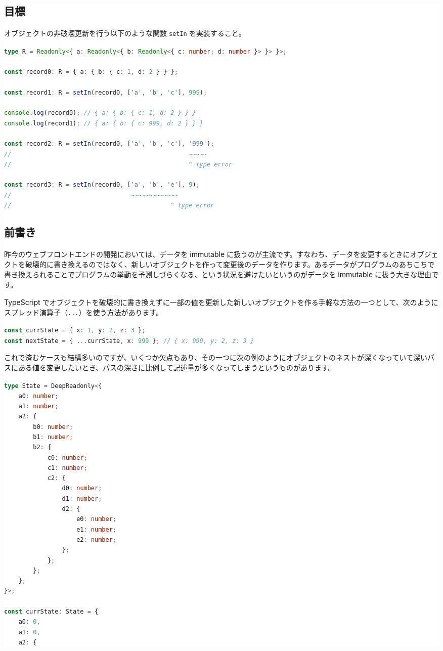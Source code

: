 

## 目標

オブジェクトの非破壊更新を行う以下のような関数 `setIn` を実装すること。

```ts
type R = Readonly<{ a: Readonly<{ b: Readonly<{ c: number; d: number }> }> }>;

const record0: R = { a: { b: { c: 1, d: 2 } } };

const record1: R = setIn(record0, ['a', 'b', 'c'], 999);

console.log(record0); // { a: { b: { c: 1, d: 2 } } }
console.log(record1); // { a: { b: { c: 999, d: 2 } } }

const record2: R = setIn(record0, ['a', 'b', 'c'], '999');
//                                                 ~~~~~
//                                                 ^ type error

const record3: R = setIn(record0, ['a', 'b', 'e'], 9);
//                                 ~~~~~~~~~~~~~
//                                            ^ type error
```

## 前書き

昨今のウェブフロントエンドの開発においては、データを immutable に扱うのが主流です。すなわち、データを変更するときにオブジェクトを破壊的に書き換えるのではなく、新しいオブジェクトを作って変更後のデータを作ります。あるデータがプログラムのあちこちで書き換えられることでプログラムの挙動を予測しづらくなる、という状況を避けたいというのがデータを immutable に扱う大きな理由です。

TypeScript でオブジェクトを破壊的に書き換えずに一部の値を更新した新しいオブジェクトを作る手軽な方法の一つとして、次のようにスプレッド演算子（`...`）を使う方法があります。

```ts
const currState = { x: 1, y: 2, z: 3 };
const nextState = { ...currState, x: 999 }; // { x: 999, y: 2, z: 3 }
```

これで済むケースも結構多いのですが、いくつか欠点もあり、その一つに次の例のようにオブジェクトのネストが深くなっていて深いパスにある値を変更したいとき、パスの深さに比例して記述量が多くなってしまうというものがあります。

```ts
type State = DeepReadonly<{
    a0: number;
    a1: number;
    a2: {
        b0: number;
        b1: number;
        b2: {
            c0: number;
            c1: number;
            c2: {
                d0: number;
                d1: number;
                d2: {
                    e0: number;
                    e1: number;
                    e2: number;
                };
            };
        };
    };
}>;

const currState: State = {
    a0: 0,
    a1: 0,
    a2: {
```